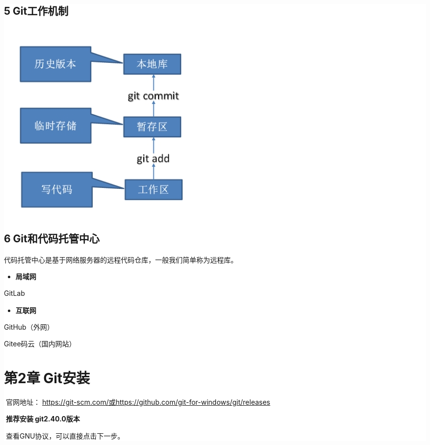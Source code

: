 

## 5 Git工作机制

![img](image\wps6.jpg) 



## 6 Git和代码托管中心

代码托管中心是基于网络服务器的远程代码仓库，一般我们简单称为远程库。

* **局域网**

GitLab

* **互联网**

GitHub（外网）

Gitee码云（国内网站）

 

# 第2章 Git安装

​		官网地址： https://git-scm.com/或https://github.com/git-for-windows/git/releases 

​		**推荐安装 git2.40.0版本**

​		查看GNU协议，可以直接点击下一步。
